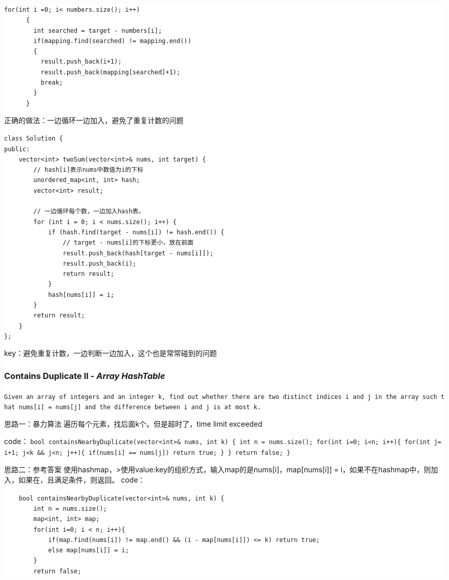     for(int i =0; i< numbers.size(); i++)  
          {  
            int searched = target - numbers[i];  
            if(mapping.find(searched) != mapping.end())  
            {  
              result.push_back(i+1);  
              result.push_back(mapping[searched]+1);  
              break;  
            }  
          }  
    
    

正确的做法：一边循环一边加入，避免了重复计数的问题
    
    
    class Solution {
    public:
        vector<int> twoSum(vector<int>& nums, int target) {
            // hash[i]表示nums中数值为i的下标
            unordered_map<int, int> hash;
            vector<int> result;
    
            // 一边循环每个数，一边加入hash表。
            for (int i = 0; i < nums.size(); i++) {
                if (hash.find(target - nums[i]) != hash.end()) {
                    // target - nums[i]的下标更小，放在前面
                    result.push_back(hash[target - nums[i]]);
                    result.push_back(i);
                    return result;
                }
                hash[nums[i]] = i;
            }
            return result;
        }
    };
    
    

key：避免重复计数，一边判断一边加入，这个也是常常碰到的问题

###  Contains Duplicate II - *Array HashTable*
    
    
    Given an array of integers and an integer k, find out whether there are two distinct indices i and j in the array such that nums[i] = nums[j] and the difference between i and j is at most k.
    
    

思路一：暴力算法 遍历每个元素，找后面k个。但是超时了，time limit exceeded

code： `bool containsNearbyDuplicate(vector<int>& nums, int k) { int n = nums.size(); for(int i=0; i<n; i++){ for(int j=i+1; j<k && j<n; j++){ if(nums[i] == nums[j]) return true; } } return false; }`

思路二：参考答案 使用hashmap，>使用value:key的组织方式，输入map的是nums[i]，map[nums[i]] = i，如果不在hashmap中，则加入，如果在，且满足条件，则返回。 code：
    
    
        bool containsNearbyDuplicate(vector<int>& nums, int k) {
            int n = nums.size();
            map<int, int> map;
            for(int i=0; i < n; i++){
                if(map.find(nums[i]) != map.end() && (i - map[nums[i]]) <= k) return true;
                else map[nums[i]] = i;
            }
            return false;
    